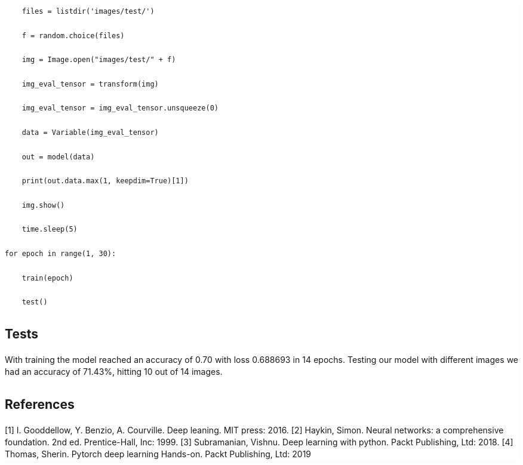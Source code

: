         files = listdir('images/test/')

        f = random.choice(files)

        img = Image.open("images/test/" + f)

        img_eval_tensor = transform(img)

        img_eval_tensor = img_eval_tensor.unsqueeze(0)

        data = Variable(img_eval_tensor) 

        out = model(data)

        print(out.data.max(1, keepdim=True)[1])

        img.show()

        time.sleep(5)

    for epoch in range(1, 30):

        train(epoch)

        test()

## Tests 

<p align="justify"> With training the model reached an accuracy of 0.70 with loss 0.688693 in 14 epochs. Testing our model with different images we had an accuracy of 71.43%, hitting 10 out of 14 images. </p>

## References

[1] I. Gooddellow, Y. Benzio, A. Courville. Deep leaning. MIT press: 2016.
[2] Haykin, Simon. Neural networks: a comprehensive foundation. 2nd ed. Prentice-Hall, Inc: 1999.
[3] Subramanian, Vishnu. Deep learning with python. Packt Publishing, Ltd: 2018.
[4] Thomas, Sherin. Pytorch deep learning Hands-on. Packt Publishing, Ltd: 2019 
